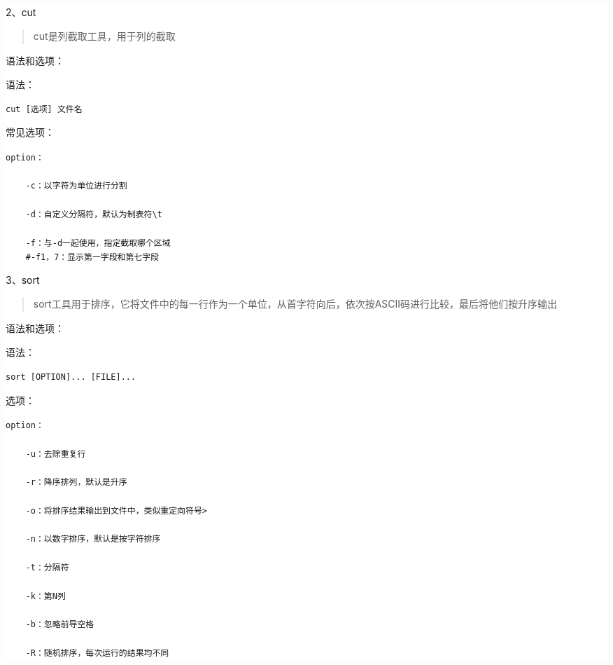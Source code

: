 2、cut

> cut是列截取工具，用于列的截取

语法和选项：

语法：

```
cut [选项] 文件名
```

常见选项：

```
option：

	-c：以字符为单位进行分割

	-d：自定义分隔符，默认为制表符\t

	-f：与-d一起使用，指定截取哪个区域
	#-f1，7：显示第一字段和第七字段
```

3、sort

> sort工具用于排序，它将文件中的每一行作为一个单位，从首字符向后，依次按ASCII码进行比较，最后将他们按升序输出

语法和选项：

语法：

```
sort [OPTION]... [FILE]... 
```

选项：

```
option：

	-u：去除重复行

	-r：降序排列，默认是升序	

	-o：将排序结果输出到文件中，类似重定向符号>

	-n：以数字排序，默认是按字符排序

	-t：分隔符

	-k：第N列

	-b：忽略前导空格

	-R：随机排序，每次运行的结果均不同
```
